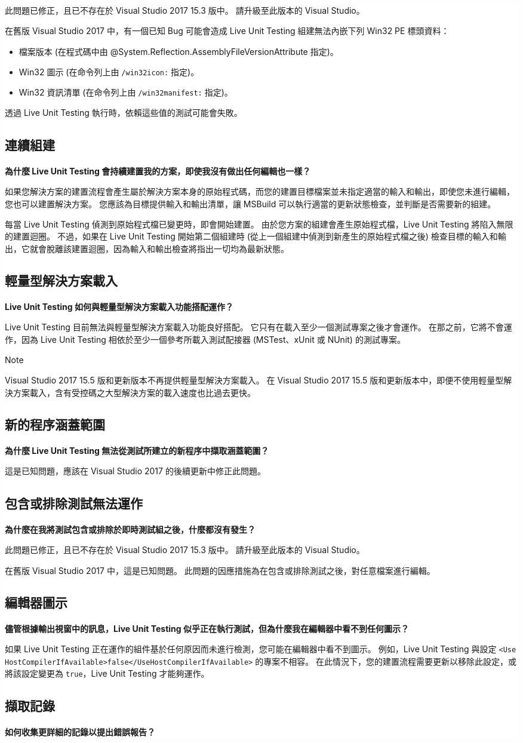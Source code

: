 此問題已修正，且已不存在於 Visual Studio 2017 15.3 版中。 請升級至此版本的 Visual Studio。

在舊版 Visual Studio 2017 中，有一個已知 Bug 可能會造成 Live Unit Testing 組建無法內嵌下列 Win32 PE 標頭資料：

- 檔案版本 (在程式碼中由 @System.Reflection.AssemblyFileVersionAttribute 指定)。

- Win32 圖示 (在命令列上由 `/win32icon:` 指定)。

- Win32 資訊清單 (在命令列上由 `/win32manifest:` 指定)。

透過 Live Unit Testing 執行時，依賴這些值的測試可能會失敗。

## <a name="continuous-builds"></a>連續組建
**為什麼 Live Unit Testing 會持續建置我的方案，即使我沒有做出任何編輯也一樣？**

如果您解決方案的建置流程會產生屬於解決方案本身的原始程式碼，而您的建置目標檔案並未指定適當的輸入和輸出，即使您未進行編輯，您也可以建置解決方案。 您應該為目標提供輸入和輸出清單，讓 MSBuild 可以執行適當的更新狀態檢查，並判斷是否需要新的組建。

每當 Live Unit Testing 偵測到原始程式檔已變更時，即會開始建置。 由於您方案的組建會產生原始程式檔，Live Unit Testing 將陷入無限的建置迴圈。 不過，如果在 Live Unit Testing 開始第二個組建時 (從上一個組建中偵測到新產生的原始程式檔之後) 檢查目標的輸入和輸出，它就會脫離該建置迴圈，因為輸入和輸出檢查將指出一切均為最新狀態。  

## <a name="lightweight-solution-load"></a>輕量型解決方案載入
**Live Unit Testing 如何與輕量型解決方案載入功能搭配運作？**

Live Unit Testing 目前無法與輕量型解決方案載入功能良好搭配。 它只有在載入至少一個測試專案之後才會運作。 在那之前，它將不會運作，因為 Live Unit Testing 相依於至少一個參考所載入測試配接器 (MSTest、xUnit 或 NUnit) 的測試專案。

> [!NOTE]
> Visual Studio 2017 15.5 版和更新版本不再提供輕量型解決方案載入。 在 Visual Studio 2017 15.5 版和更新版本中，即便不使用輕量型解決方案載入，含有受控碼之大型解決方案的載入速度也比過去更快。

## <a name="new-process-coverage"></a>新的程序涵蓋範圍
**為什麼 Live Unit Testing 無法從測試所建立的新程序中擷取涵蓋範圍？**

這是已知問題，應該在 Visual Studio 2017 的後續更新中修正此問題。

## <a name="including-or-excluding-tests-not-working"></a>包含或排除測試無法運作
**為什麼在我將測試包含或排除於即時測試組之後，什麼都沒有發生？**

此問題已修正，且已不存在於 Visual Studio 2017 15.3 版中。 請升級至此版本的 Visual Studio。

在舊版 Visual Studio 2017 中，這是已知問題。 此問題的因應措施為在包含或排除測試之後，對任意檔案進行編輯。 

## <a name="editor-icons"></a>編輯器圖示
**儘管根據輸出視窗中的訊息，Live Unit Testing 似乎正在執行測試，但為什麼我在編輯器中看不到任何圖示？**

如果 Live Unit Testing 正在運作的組件基於任何原因而未進行檢測，您可能在編輯器中看不到圖示。 例如，Live Unit Testing 與設定 `<UseHostCompilerIfAvailable>false</UseHostCompilerIfAvailable>` 的專案不相容。 在此情況下，您的建置流程需要更新以移除此設定，或將該設定變更為 `true`，Live Unit Testing 才能夠運作。 

## <a name="capture-logs"></a>擷取記錄
**如何收集更詳細的記錄以提出錯誤報告？**
